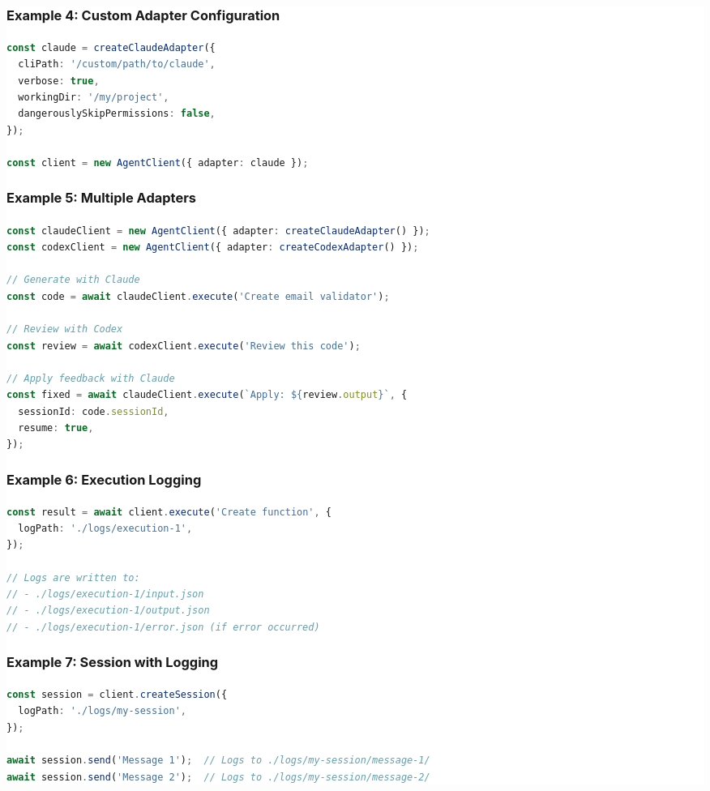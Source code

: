 ### Example 4: Custom Adapter Configuration

```typescript
const claude = createClaudeAdapter({
  cliPath: '/custom/path/to/claude',
  verbose: true,
  workingDir: '/my/project',
  dangerouslySkipPermissions: false,
});

const client = new AgentClient({ adapter: claude });
```

### Example 5: Multiple Adapters

```typescript
const claudeClient = new AgentClient({ adapter: createClaudeAdapter() });
const codexClient = new AgentClient({ adapter: createCodexAdapter() });

// Generate with Claude
const code = await claudeClient.execute('Create email validator');

// Review with Codex
const review = await codexClient.execute('Review this code');

// Apply feedback with Claude
const fixed = await claudeClient.execute(`Apply: ${review.output}`, {
  sessionId: code.sessionId,
  resume: true,
});
```

### Example 6: Execution Logging

```typescript
const result = await client.execute('Create function', {
  logPath: './logs/execution-1',
});

// Logs are written to:
// - ./logs/execution-1/input.json
// - ./logs/execution-1/output.json
// - ./logs/execution-1/error.json (if error occurred)
```

### Example 7: Session with Logging

```typescript
const session = client.createSession({
  logPath: './logs/my-session',
});

await session.send('Message 1');  // Logs to ./logs/my-session/message-1/
await session.send('Message 2');  // Logs to ./logs/my-session/message-2/
```
